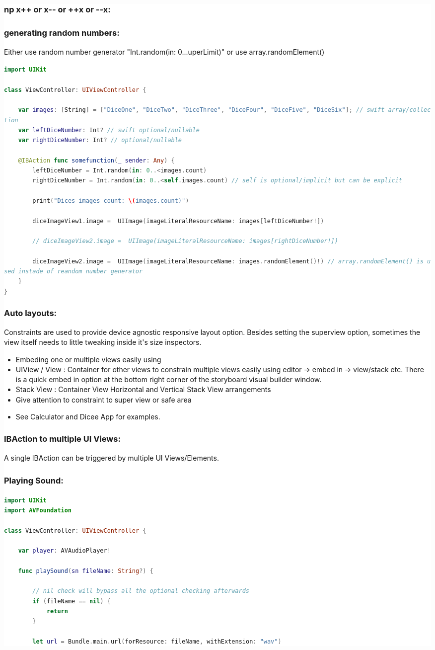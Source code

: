 ### np x++ or x-- or ++x or --x:

### generating random numbers:
Either use random number generator "Int.random(in: 0...uperLimit)" or use array.randomElement()
```swift
import UIKit

class ViewController: UIViewController { 

    var images: [String] = ["DiceOne", "DiceTwo", "DiceThree", "DiceFour", "DiceFive", "DiceSix"]; // swift array/collection
    var leftDiceNumber: Int? // swift optional/nullable
    var rightDiceNumber: Int? // optional/nullable

    @IBAction func somefunction(_ sender: Any) { 
        leftDiceNumber = Int.random(in: 0..<images.count)
        rightDiceNumber = Int.random(in: 0..<self.images.count) // self is optional/implicit but can be explicit

        print("Dices images count: \(images.count)")

        diceImageView1.image =  UIImage(imageLiteralResourceName: images[leftDiceNumber!])

        // diceImageView2.image =  UIImage(imageLiteralResourceName: images[rightDiceNumber!])

        diceImageView2.image =  UIImage(imageLiteralResourceName: images.randomElement()!) // array.randomElement() is used instade of reandom number generator
    }
}
```

### Auto layouts:
Constraints are used to provide device agnostic responsive layout option. Besides setting the superview option, sometimes the view itself needs to little tweaking inside it's size inspectors.
- Embeding one or multiple views easily using 
- UIView / View : Container for other views to constrain multiple views easily using editor -> embed in -> view/stack etc. There is a quick embed in option at the bottom right corner of the storyboard visual builder window.
- Stack View : Container View Horizontal and Vertical Stack View arrangements
- Give attention to constraint to super view or safe area

* See Calculator and Dicee App for examples.

### IBAction to multiple UI Views:
A single IBAction can be triggered by multiple UI Views/Elements.

### Playing Sound:
```swift
import UIKit
import AVFoundation

class ViewController: UIViewController {

    var player: AVAudioPlayer!
    
    func playSound(sn fileName: String?) {
        
        // nil check will bypass all the optional checking afterwards
        if (fileName == nil) {
            return
        }
        
        let url = Bundle.main.url(forResource: fileName, withExtension: "wav")
```